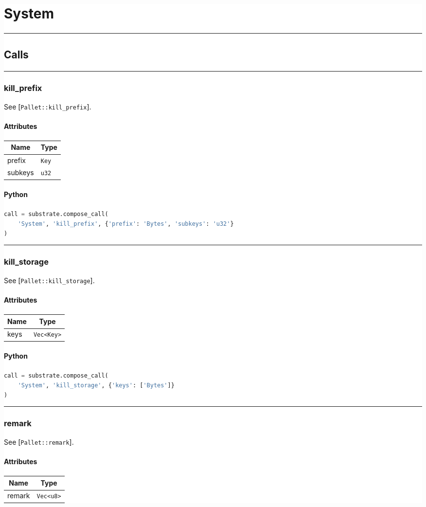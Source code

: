 
# System

---------
## Calls

---------
### kill_prefix
See [`Pallet::kill_prefix`].
#### Attributes
| Name | Type |
| -------- | -------- | 
| prefix | `Key` | 
| subkeys | `u32` | 

#### Python
```python
call = substrate.compose_call(
    'System', 'kill_prefix', {'prefix': 'Bytes', 'subkeys': 'u32'}
)
```

---------
### kill_storage
See [`Pallet::kill_storage`].
#### Attributes
| Name | Type |
| -------- | -------- | 
| keys | `Vec<Key>` | 

#### Python
```python
call = substrate.compose_call(
    'System', 'kill_storage', {'keys': ['Bytes']}
)
```

---------
### remark
See [`Pallet::remark`].
#### Attributes
| Name | Type |
| -------- | -------- | 
| remark | `Vec<u8>` | 
